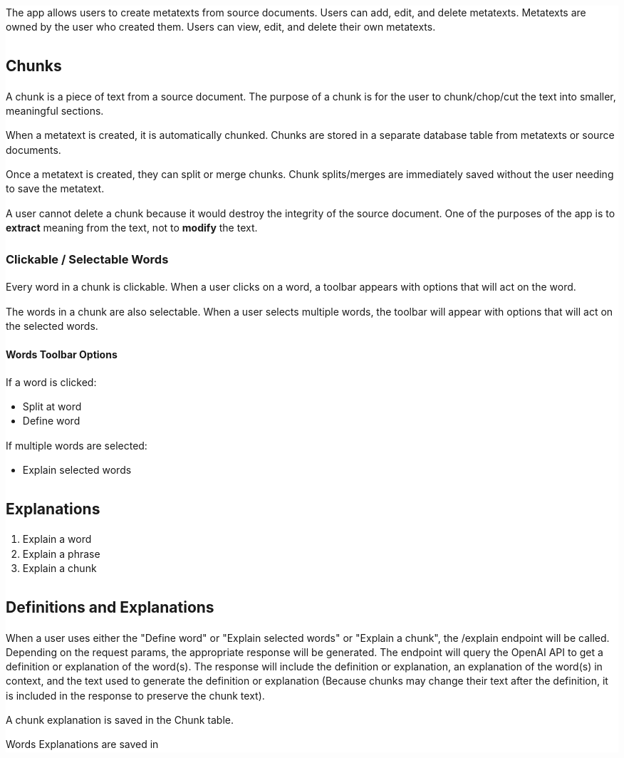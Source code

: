 The app allows users to create metatexts from source documents. Users can add, edit, and delete metatexts. Metatexts are owned by the user who created them. Users can view, edit, and delete their own metatexts.

## Chunks

A chunk is a piece of text from a source document. The purpose of a chunk is for the user to chunk/chop/cut the text into smaller, meaningful sections.

When a metatext is created, it is automatically chunked. Chunks are stored in a separate database table from metatexts or source documents.

Once a metatext is created, they can split or merge chunks. Chunk splits/merges are immediately saved without the user needing to save the metatext.

A user cannot delete a chunk because it would destroy the integrity of the source document. One of the purposes of the app is to **extract** meaning from the text, not to **modify** the text.

### Clickable / Selectable Words

Every word in a chunk is clickable. When a user clicks on a word, a toolbar appears with options that will act on the word.

The words in a chunk are also selectable. When a user selects multiple words, the toolbar will appear with options that will act on the selected words.

#### Words Toolbar Options

If a word is clicked:

- Split at word
- Define word

If multiple words are selected:

- Explain selected words

## Explanations

1. Explain a word
2. Explain a phrase
3. Explain a chunk

## Definitions and Explanations

When a user uses either the "Define word" or "Explain selected words" or "Explain a chunk", the /explain endpoint will be called. Depending on the request params, the appropriate response will be generated. The endpoint will query the OpenAI API to get a definition or explanation of the word(s). The response will include the definition or explanation, an explanation of the word(s) in context, and the text used to generate the definition or explanation (Because chunks may change their text after the definition, it is included in the response to preserve the chunk text).

A chunk explanation is saved in the Chunk table.

Words Explanations are saved in
